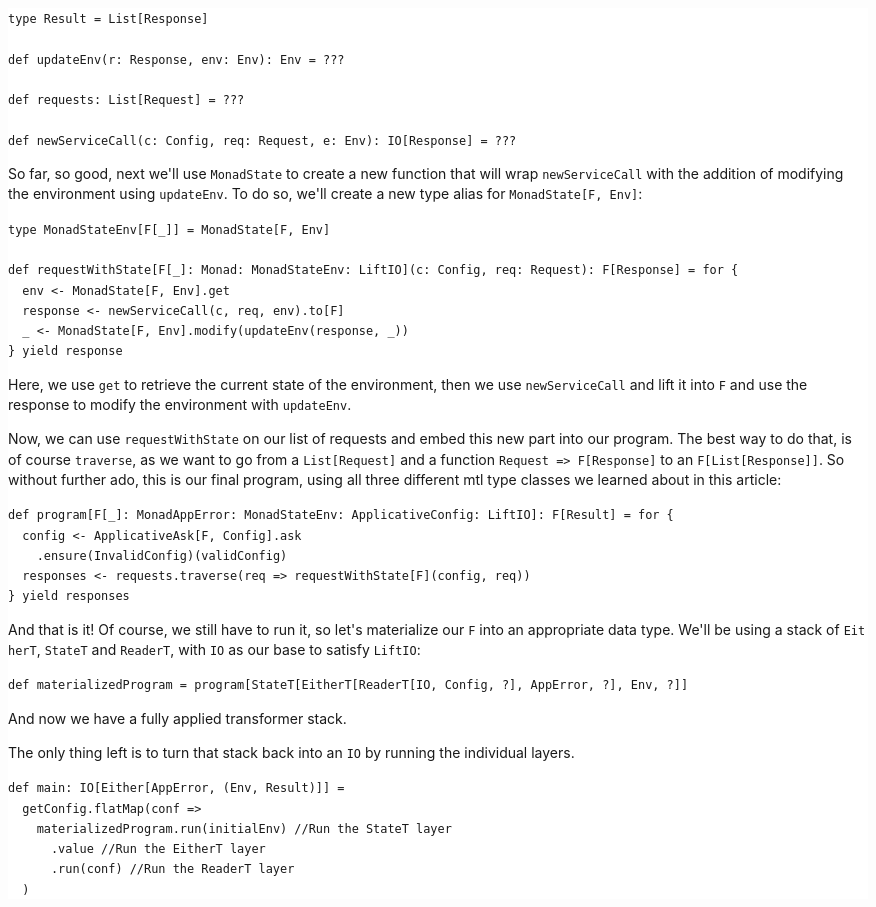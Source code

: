 ```tut:silent
type Result = List[Response]

def updateEnv(r: Response, env: Env): Env = ???

def requests: List[Request] = ???

def newServiceCall(c: Config, req: Request, e: Env): IO[Response] = ???
```

So far, so good, next we'll use `MonadState` to create a new function that will wrap `newServiceCall` with the addition of modifying the environment using `updateEnv`.
To do so, we'll create a new type alias for `MonadState[F, Env]`:

```tut:book
type MonadStateEnv[F[_]] = MonadState[F, Env]

def requestWithState[F[_]: Monad: MonadStateEnv: LiftIO](c: Config, req: Request): F[Response] = for {
  env <- MonadState[F, Env].get
  response <- newServiceCall(c, req, env).to[F]
  _ <- MonadState[F, Env].modify(updateEnv(response, _))
} yield response
```

Here, we use `get` to retrieve the current state of the environment, then we use `newServiceCall` and lift it into `F` and use the response to modify the environment with `updateEnv`.

Now, we can use  `requestWithState` on our list of requests and embed this new part into our program.
The best way to do that, is of course `traverse`, as we want to go from a `List[Request]` and a function `Request => F[Response]` to an `F[List[Response]]`.
So without further ado, this is our final program, using all three different mtl type classes we learned about in this article: 

```tut:book
def program[F[_]: MonadAppError: MonadStateEnv: ApplicativeConfig: LiftIO]: F[Result] = for {
  config <- ApplicativeAsk[F, Config].ask
    .ensure(InvalidConfig)(validConfig)
  responses <- requests.traverse(req => requestWithState[F](config, req))
} yield responses
```

And that is it! 
Of course, we still have to run it, so let's materialize our `F` into an appropriate data type.
We'll be using a stack of `EitherT`, `StateT` and `ReaderT`, with `IO` as our base to satisfy `LiftIO`:

```tut:silent
def materializedProgram = program[StateT[EitherT[ReaderT[IO, Config, ?], AppError, ?], Env, ?]]
```

And now we have a fully applied transformer stack.

The only thing left is to turn that stack back into an `IO` by running the individual layers.

```tut:silent
def main: IO[Either[AppError, (Env, Result)]] = 
  getConfig.flatMap(conf => 
    materializedProgram.run(initialEnv) //Run the StateT layer
      .value //Run the EitherT layer
      .run(conf) //Run the ReaderT layer
  ) 
```
